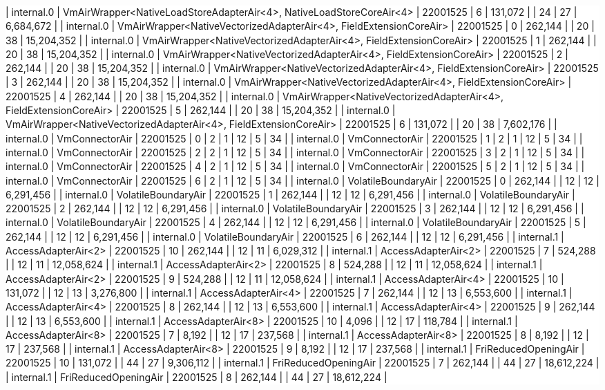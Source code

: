 | internal.0 | VmAirWrapper<NativeLoadStoreAdapterAir<4>, NativeLoadStoreCoreAir<4> | 22001525 | 6 | 131,072 |  | 24 | 27 | 6,684,672 | 
| internal.0 | VmAirWrapper<NativeVectorizedAdapterAir<4>, FieldExtensionCoreAir> | 22001525 | 0 | 262,144 |  | 20 | 38 | 15,204,352 | 
| internal.0 | VmAirWrapper<NativeVectorizedAdapterAir<4>, FieldExtensionCoreAir> | 22001525 | 1 | 262,144 |  | 20 | 38 | 15,204,352 | 
| internal.0 | VmAirWrapper<NativeVectorizedAdapterAir<4>, FieldExtensionCoreAir> | 22001525 | 2 | 262,144 |  | 20 | 38 | 15,204,352 | 
| internal.0 | VmAirWrapper<NativeVectorizedAdapterAir<4>, FieldExtensionCoreAir> | 22001525 | 3 | 262,144 |  | 20 | 38 | 15,204,352 | 
| internal.0 | VmAirWrapper<NativeVectorizedAdapterAir<4>, FieldExtensionCoreAir> | 22001525 | 4 | 262,144 |  | 20 | 38 | 15,204,352 | 
| internal.0 | VmAirWrapper<NativeVectorizedAdapterAir<4>, FieldExtensionCoreAir> | 22001525 | 5 | 262,144 |  | 20 | 38 | 15,204,352 | 
| internal.0 | VmAirWrapper<NativeVectorizedAdapterAir<4>, FieldExtensionCoreAir> | 22001525 | 6 | 131,072 |  | 20 | 38 | 7,602,176 | 
| internal.0 | VmConnectorAir | 22001525 | 0 | 2 | 1 | 12 | 5 | 34 | 
| internal.0 | VmConnectorAir | 22001525 | 1 | 2 | 1 | 12 | 5 | 34 | 
| internal.0 | VmConnectorAir | 22001525 | 2 | 2 | 1 | 12 | 5 | 34 | 
| internal.0 | VmConnectorAir | 22001525 | 3 | 2 | 1 | 12 | 5 | 34 | 
| internal.0 | VmConnectorAir | 22001525 | 4 | 2 | 1 | 12 | 5 | 34 | 
| internal.0 | VmConnectorAir | 22001525 | 5 | 2 | 1 | 12 | 5 | 34 | 
| internal.0 | VmConnectorAir | 22001525 | 6 | 2 | 1 | 12 | 5 | 34 | 
| internal.0 | VolatileBoundaryAir | 22001525 | 0 | 262,144 |  | 12 | 12 | 6,291,456 | 
| internal.0 | VolatileBoundaryAir | 22001525 | 1 | 262,144 |  | 12 | 12 | 6,291,456 | 
| internal.0 | VolatileBoundaryAir | 22001525 | 2 | 262,144 |  | 12 | 12 | 6,291,456 | 
| internal.0 | VolatileBoundaryAir | 22001525 | 3 | 262,144 |  | 12 | 12 | 6,291,456 | 
| internal.0 | VolatileBoundaryAir | 22001525 | 4 | 262,144 |  | 12 | 12 | 6,291,456 | 
| internal.0 | VolatileBoundaryAir | 22001525 | 5 | 262,144 |  | 12 | 12 | 6,291,456 | 
| internal.0 | VolatileBoundaryAir | 22001525 | 6 | 262,144 |  | 12 | 12 | 6,291,456 | 
| internal.1 | AccessAdapterAir<2> | 22001525 | 10 | 262,144 |  | 12 | 11 | 6,029,312 | 
| internal.1 | AccessAdapterAir<2> | 22001525 | 7 | 524,288 |  | 12 | 11 | 12,058,624 | 
| internal.1 | AccessAdapterAir<2> | 22001525 | 8 | 524,288 |  | 12 | 11 | 12,058,624 | 
| internal.1 | AccessAdapterAir<2> | 22001525 | 9 | 524,288 |  | 12 | 11 | 12,058,624 | 
| internal.1 | AccessAdapterAir<4> | 22001525 | 10 | 131,072 |  | 12 | 13 | 3,276,800 | 
| internal.1 | AccessAdapterAir<4> | 22001525 | 7 | 262,144 |  | 12 | 13 | 6,553,600 | 
| internal.1 | AccessAdapterAir<4> | 22001525 | 8 | 262,144 |  | 12 | 13 | 6,553,600 | 
| internal.1 | AccessAdapterAir<4> | 22001525 | 9 | 262,144 |  | 12 | 13 | 6,553,600 | 
| internal.1 | AccessAdapterAir<8> | 22001525 | 10 | 4,096 |  | 12 | 17 | 118,784 | 
| internal.1 | AccessAdapterAir<8> | 22001525 | 7 | 8,192 |  | 12 | 17 | 237,568 | 
| internal.1 | AccessAdapterAir<8> | 22001525 | 8 | 8,192 |  | 12 | 17 | 237,568 | 
| internal.1 | AccessAdapterAir<8> | 22001525 | 9 | 8,192 |  | 12 | 17 | 237,568 | 
| internal.1 | FriReducedOpeningAir | 22001525 | 10 | 131,072 |  | 44 | 27 | 9,306,112 | 
| internal.1 | FriReducedOpeningAir | 22001525 | 7 | 262,144 |  | 44 | 27 | 18,612,224 | 
| internal.1 | FriReducedOpeningAir | 22001525 | 8 | 262,144 |  | 44 | 27 | 18,612,224 | 